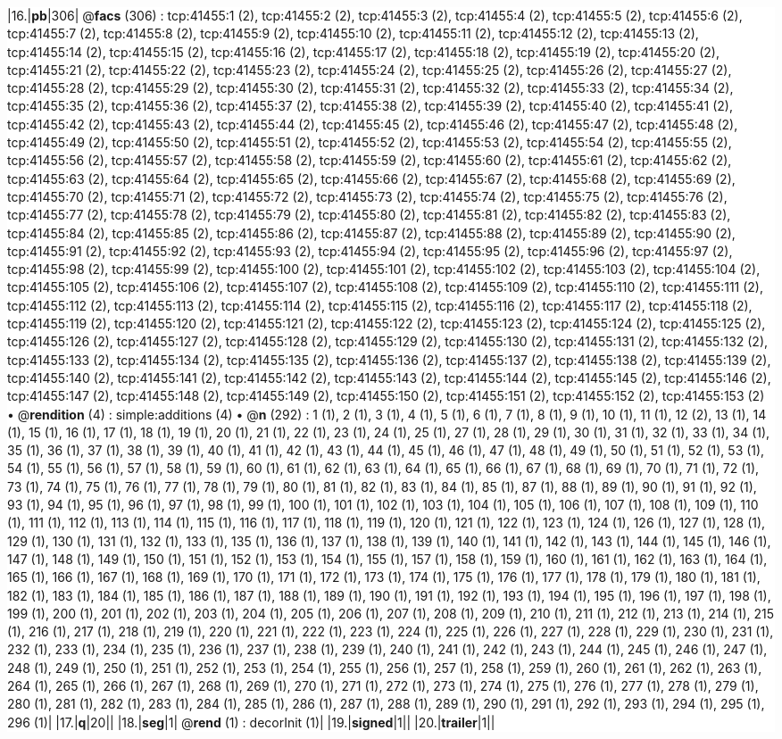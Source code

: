 |16.|__pb__|306| @__facs__ (306) : tcp:41455:1 (2), tcp:41455:2 (2), tcp:41455:3 (2), tcp:41455:4 (2), tcp:41455:5 (2), tcp:41455:6 (2), tcp:41455:7 (2), tcp:41455:8 (2), tcp:41455:9 (2), tcp:41455:10 (2), tcp:41455:11 (2), tcp:41455:12 (2), tcp:41455:13 (2), tcp:41455:14 (2), tcp:41455:15 (2), tcp:41455:16 (2), tcp:41455:17 (2), tcp:41455:18 (2), tcp:41455:19 (2), tcp:41455:20 (2), tcp:41455:21 (2), tcp:41455:22 (2), tcp:41455:23 (2), tcp:41455:24 (2), tcp:41455:25 (2), tcp:41455:26 (2), tcp:41455:27 (2), tcp:41455:28 (2), tcp:41455:29 (2), tcp:41455:30 (2), tcp:41455:31 (2), tcp:41455:32 (2), tcp:41455:33 (2), tcp:41455:34 (2), tcp:41455:35 (2), tcp:41455:36 (2), tcp:41455:37 (2), tcp:41455:38 (2), tcp:41455:39 (2), tcp:41455:40 (2), tcp:41455:41 (2), tcp:41455:42 (2), tcp:41455:43 (2), tcp:41455:44 (2), tcp:41455:45 (2), tcp:41455:46 (2), tcp:41455:47 (2), tcp:41455:48 (2), tcp:41455:49 (2), tcp:41455:50 (2), tcp:41455:51 (2), tcp:41455:52 (2), tcp:41455:53 (2), tcp:41455:54 (2), tcp:41455:55 (2), tcp:41455:56 (2), tcp:41455:57 (2), tcp:41455:58 (2), tcp:41455:59 (2), tcp:41455:60 (2), tcp:41455:61 (2), tcp:41455:62 (2), tcp:41455:63 (2), tcp:41455:64 (2), tcp:41455:65 (2), tcp:41455:66 (2), tcp:41455:67 (2), tcp:41455:68 (2), tcp:41455:69 (2), tcp:41455:70 (2), tcp:41455:71 (2), tcp:41455:72 (2), tcp:41455:73 (2), tcp:41455:74 (2), tcp:41455:75 (2), tcp:41455:76 (2), tcp:41455:77 (2), tcp:41455:78 (2), tcp:41455:79 (2), tcp:41455:80 (2), tcp:41455:81 (2), tcp:41455:82 (2), tcp:41455:83 (2), tcp:41455:84 (2), tcp:41455:85 (2), tcp:41455:86 (2), tcp:41455:87 (2), tcp:41455:88 (2), tcp:41455:89 (2), tcp:41455:90 (2), tcp:41455:91 (2), tcp:41455:92 (2), tcp:41455:93 (2), tcp:41455:94 (2), tcp:41455:95 (2), tcp:41455:96 (2), tcp:41455:97 (2), tcp:41455:98 (2), tcp:41455:99 (2), tcp:41455:100 (2), tcp:41455:101 (2), tcp:41455:102 (2), tcp:41455:103 (2), tcp:41455:104 (2), tcp:41455:105 (2), tcp:41455:106 (2), tcp:41455:107 (2), tcp:41455:108 (2), tcp:41455:109 (2), tcp:41455:110 (2), tcp:41455:111 (2), tcp:41455:112 (2), tcp:41455:113 (2), tcp:41455:114 (2), tcp:41455:115 (2), tcp:41455:116 (2), tcp:41455:117 (2), tcp:41455:118 (2), tcp:41455:119 (2), tcp:41455:120 (2), tcp:41455:121 (2), tcp:41455:122 (2), tcp:41455:123 (2), tcp:41455:124 (2), tcp:41455:125 (2), tcp:41455:126 (2), tcp:41455:127 (2), tcp:41455:128 (2), tcp:41455:129 (2), tcp:41455:130 (2), tcp:41455:131 (2), tcp:41455:132 (2), tcp:41455:133 (2), tcp:41455:134 (2), tcp:41455:135 (2), tcp:41455:136 (2), tcp:41455:137 (2), tcp:41455:138 (2), tcp:41455:139 (2), tcp:41455:140 (2), tcp:41455:141 (2), tcp:41455:142 (2), tcp:41455:143 (2), tcp:41455:144 (2), tcp:41455:145 (2), tcp:41455:146 (2), tcp:41455:147 (2), tcp:41455:148 (2), tcp:41455:149 (2), tcp:41455:150 (2), tcp:41455:151 (2), tcp:41455:152 (2), tcp:41455:153 (2)  •  @__rendition__ (4) : simple:additions (4)  •  @__n__ (292) : 1 (1), 2 (1), 3 (1), 4 (1), 5 (1), 6 (1), 7 (1), 8 (1), 9 (1), 10 (1), 11 (1), 12 (2), 13 (1), 14 (1), 15 (1), 16 (1), 17 (1), 18 (1), 19 (1), 20 (1), 21 (1), 22 (1), 23 (1), 24 (1), 25 (1), 27 (1), 28 (1), 29 (1), 30 (1), 31 (1), 32 (1), 33 (1), 34 (1), 35 (1), 36 (1), 37 (1), 38 (1), 39 (1), 40 (1), 41 (1), 42 (1), 43 (1), 44 (1), 45 (1), 46 (1), 47 (1), 48 (1), 49 (1), 50 (1), 51 (1), 52 (1), 53 (1), 54 (1), 55 (1), 56 (1), 57 (1), 58 (1), 59 (1), 60 (1), 61 (1), 62 (1), 63 (1), 64 (1), 65 (1), 66 (1), 67 (1), 68 (1), 69 (1), 70 (1), 71 (1), 72 (1), 73 (1), 74 (1), 75 (1), 76 (1), 77 (1), 78 (1), 79 (1), 80 (1), 81 (1), 82 (1), 83 (1), 84 (1), 85 (1), 87 (1), 88 (1), 89 (1), 90 (1), 91 (1), 92 (1), 93 (1), 94 (1), 95 (1), 96 (1), 97 (1), 98 (1), 99 (1), 100 (1), 101 (1), 102 (1), 103 (1), 104 (1), 105 (1), 106 (1), 107 (1), 108 (1), 109 (1), 110 (1), 111 (1), 112 (1), 113 (1), 114 (1), 115 (1), 116 (1), 117 (1), 118 (1), 119 (1), 120 (1), 121 (1), 122 (1), 123 (1), 124 (1), 126 (1), 127 (1), 128 (1), 129 (1), 130 (1), 131 (1), 132 (1), 133 (1), 135 (1), 136 (1), 137 (1), 138 (1), 139 (1), 140 (1), 141 (1), 142 (1), 143 (1), 144 (1), 145 (1), 146 (1), 147 (1), 148 (1), 149 (1), 150 (1), 151 (1), 152 (1), 153 (1), 154 (1), 155 (1), 157 (1), 158 (1), 159 (1), 160 (1), 161 (1), 162 (1), 163 (1), 164 (1), 165 (1), 166 (1), 167 (1), 168 (1), 169 (1), 170 (1), 171 (1), 172 (1), 173 (1), 174 (1), 175 (1), 176 (1), 177 (1), 178 (1), 179 (1), 180 (1), 181 (1), 182 (1), 183 (1), 184 (1), 185 (1), 186 (1), 187 (1), 188 (1), 189 (1), 190 (1), 191 (1), 192 (1), 193 (1), 194 (1), 195 (1), 196 (1), 197 (1), 198 (1), 199 (1), 200 (1), 201 (1), 202 (1), 203 (1), 204 (1), 205 (1), 206 (1), 207 (1), 208 (1), 209 (1), 210 (1), 211 (1), 212 (1), 213 (1), 214 (1), 215 (1), 216 (1), 217 (1), 218 (1), 219 (1), 220 (1), 221 (1), 222 (1), 223 (1), 224 (1), 225 (1), 226 (1), 227 (1), 228 (1), 229 (1), 230 (1), 231 (1), 232 (1), 233 (1), 234 (1), 235 (1), 236 (1), 237 (1), 238 (1), 239 (1), 240 (1), 241 (1), 242 (1), 243 (1), 244 (1), 245 (1), 246 (1), 247 (1), 248 (1), 249 (1), 250 (1), 251 (1), 252 (1), 253 (1), 254 (1), 255 (1), 256 (1), 257 (1), 258 (1), 259 (1), 260 (1), 261 (1), 262 (1), 263 (1), 264 (1), 265 (1), 266 (1), 267 (1), 268 (1), 269 (1), 270 (1), 271 (1), 272 (1), 273 (1), 274 (1), 275 (1), 276 (1), 277 (1), 278 (1), 279 (1), 280 (1), 281 (1), 282 (1), 283 (1), 284 (1), 285 (1), 286 (1), 287 (1), 288 (1), 289 (1), 290 (1), 291 (1), 292 (1), 293 (1), 294 (1), 295 (1), 296 (1)|
|17.|__q__|20||
|18.|__seg__|1| @__rend__ (1) : decorInit (1)|
|19.|__signed__|1||
|20.|__trailer__|1||
